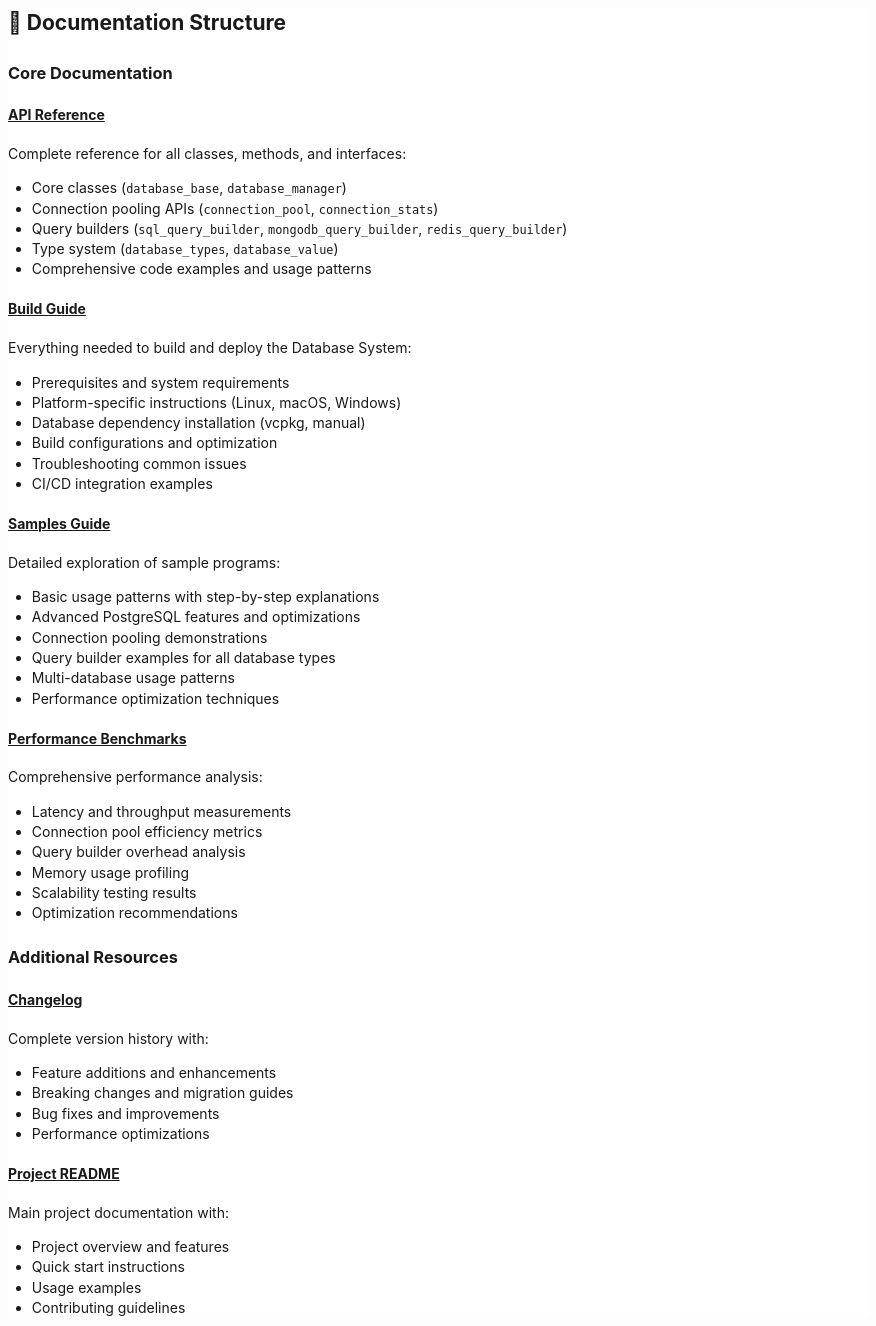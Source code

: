 ## 📖 Documentation Structure

### Core Documentation

#### [API Reference](API_REFERENCE.md)
Complete reference for all classes, methods, and interfaces:
- Core classes (`database_base`, `database_manager`)
- Connection pooling APIs (`connection_pool`, `connection_stats`)
- Query builders (`sql_query_builder`, `mongodb_query_builder`, `redis_query_builder`)
- Type system (`database_types`, `database_value`)
- Comprehensive code examples and usage patterns

#### [Build Guide](BUILD_GUIDE.md)
Everything needed to build and deploy the Database System:
- Prerequisites and system requirements
- Platform-specific instructions (Linux, macOS, Windows)
- Database dependency installation (vcpkg, manual)
- Build configurations and optimization
- Troubleshooting common issues
- CI/CD integration examples

#### [Samples Guide](SAMPLES_GUIDE.md)
Detailed exploration of sample programs:
- Basic usage patterns with step-by-step explanations
- Advanced PostgreSQL features and optimizations
- Connection pooling demonstrations
- Query builder examples for all database types
- Multi-database usage patterns
- Performance optimization techniques

#### [Performance Benchmarks](PERFORMANCE_BENCHMARKS.md)
Comprehensive performance analysis:
- Latency and throughput measurements
- Connection pool efficiency metrics
- Query builder overhead analysis
- Memory usage profiling
- Scalability testing results
- Optimization recommendations

### Additional Resources

#### [Changelog](../CHANGELOG.md)
Complete version history with:
- Feature additions and enhancements
- Breaking changes and migration guides
- Bug fixes and improvements
- Performance optimizations

#### [Project README](../README.md)
Main project documentation with:
- Project overview and features
- Quick start instructions
- Usage examples
- Contributing guidelines
